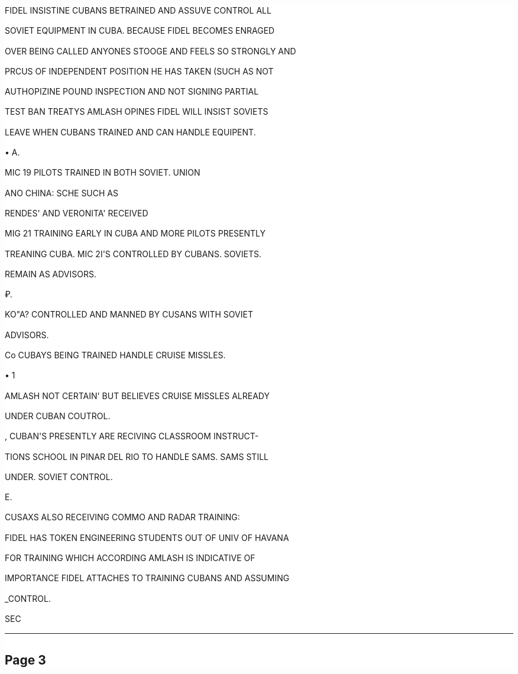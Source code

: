 FIDEL INSISTINE CUBANS BETRAINED AND ASSUVE CONTROL ALL

SOVIET EQUIPMENT IN CUBA. BECAUSE FIDEL BECOMES ENRAGED

OVER BEING CALLED ANYONES STOOGE AND FEELS SO STRONGLY AND

PRCUS OF INDEPENDENT POSITION HE HAS TAKEN (SUCH AS NOT

AUTHOPIZINE POUND INSPECTION AND NOT SIGNING PARTIAL

TEST BAN TREATYS AMLASH OPINES FIDEL WILL INSIST SOVIETS

LEAVE WHEN CUBANS TRAINED AND CAN HANDLE EQUIPENT.

• A.

MIC 19 PILOTS TRAINED IN BOTH SOVIET. UNION

ANO CHINA: SCHE SUCH AS

RENDES' AND VERONITA' RECEIVED

MIG 21 TRAINING EARLY IN CUBA AND MORE PILOTS PRESENTLY

TREANING CUBA. MIC 2I'S CONTROLLED BY CUBANS. SOVIETS.

REMAIN AS ADVISORS.

₽.

KO"A? CONTROLLED AND MANNED BY CUSANS WITH SOVIET

ADVISORS.

Co CUBAYS BEING TRAINED HANDLE CRUISE MISSLES.

• 1

AMLASH NOT CERTAIN' BUT BELIEVES CRUISE MISSLES ALREADY

UNDER CUBAN COUTROL.

, CUBAN'S PRESENTLY ARE RECIVING CLASSROOM INSTRUCT-

TIONS SCHOOL IN PINAR DEL RIO TO HANDLE SAMS. SAMS STILL

UNDER. SOVIET CONTROL.

E.

CUSAXS ALSO RECEIVING COMMO AND RADAR TRAINING:

FIDEL HAS TOKEN ENGINEERING STUDENTS OUT OF UNIV OF HAVANA

FOR TRAINING WHICH ACCORDING AMLASH IS INDICATIVE OF

IMPORTANCE FIDEL ATTACHES TO TRAINING CUBANS AND ASSUMING

_CONTROL.

SEC

---

## Page 3
